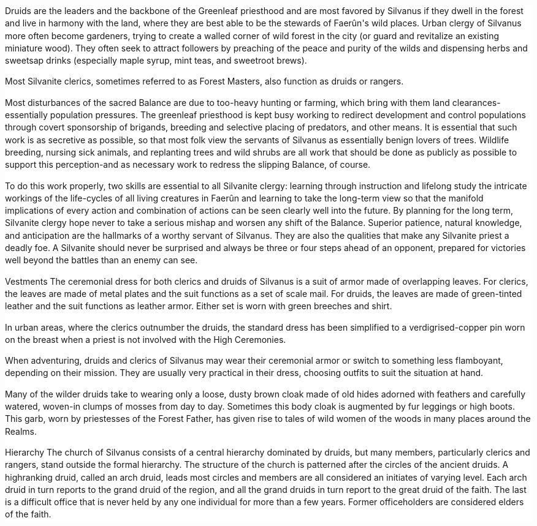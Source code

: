 Druids are the leaders and the backbone of the Greenleaf priesthood and are most favored by Silvanus if they dwell in the forest and live in harmony with the land, where they are best able to be the stewards of Faerûn's wild places. Urban clergy of Silvanus more often become gardeners, trying to create a walled corner of wild forest in the city (or guard and revitalize an existing miniature wood). They often seek to attract followers by preaching of the peace and purity of the wilds and dispensing herbs and sweetsap drinks (especially maple syrup, mint teas, and sweetroot brews).

Most Silvanite clerics, sometimes referred to as Forest Masters, also function as druids or rangers.

Most disturbances of the sacred Balance are due to too-heavy hunting or farming, which bring with them land clearances-essentially population pressures. The greenleaf priesthood is kept busy working to redirect development and control populations through covert sponsorship of brigands, breeding and selective placing of predators, and other means. It is essential that such work is as secretive as possible, so that most folk view the servants of Silvanus as essentially benign lovers of trees. Wildlife breeding, nursing sick animals, and replanting trees and wild shrubs are all work that should be done as publicly as possible to support this perception-and as necessary work to redress the slipping Balance, of course.

To do this work properly, two skills are essential to all Silvanite clergy: learning through instruction and lifelong study the intricate workings of the life-cycles of all living creatures in Faerûn and learning to take the long-term view so that the manifold implications of every action and combination of actions can be seen clearly well into the future. By planning for the long term, Silvanite clergy hope never to take a serious mishap and worsen any shift of the Balance. Superior patience, natural knowledge, and anticipation are the hallmarks of a worthy servant of Silvanus. They are also the qualities that make any Silvanite priest a deadly foe. A Silvanite should never be surprised and always be three or four steps ahead of an opponent, prepared for victories well beyond the battles than an enemy can see.

Vestments
The ceremonial dress for both clerics and druids of Silvanus is a suit of armor made of overlapping leaves. For clerics, the leaves are made of metal plates and the suit functions as a set of scale mail. For druids, the leaves are made of green-tinted leather and the suit functions as leather armor. Either set is worn with green breeches and shirt.

In urban areas, where the clerics outnumber the druids, the standard dress has been simplified to a verdigrised-copper pin worn on the breast when a priest is not involved with the High Ceremonies.

When adventuring, druids and clerics of Silvanus may wear their ceremonial armor or switch to something less flamboyant, depending on their mission. They are usually very practical in their dress, choosing outfits to suit the situation at hand.

Many of the wilder druids take to wearing only a loose, dusty brown cloak made of old hides adorned with feathers and carefully watered, woven-in clumps of mosses from day to day. Sometimes this body cloak is augmented by fur leggings or high boots. This garb, worn by priestesses of the Forest Father, has given rise to tales of wild women of the woods in many places around the Realms.

Hierarchy
The church of Silvanus consists of a central hierarchy dominated by druids, but many members, particularly clerics and rangers, stand outside the formal hierarchy. The structure of the church is patterned after the circles of the ancient druids. A highranking druid, called an arch druid, leads most circles and members are all considered an initiates of varying level. Each arch druid in turn reports to the grand druid of the region, and all the grand druids in turn report to the great druid of the faith. The last is a difficult office that is never held by any one individual for more than a few years. Former officeholders are considered elders of the faith.
